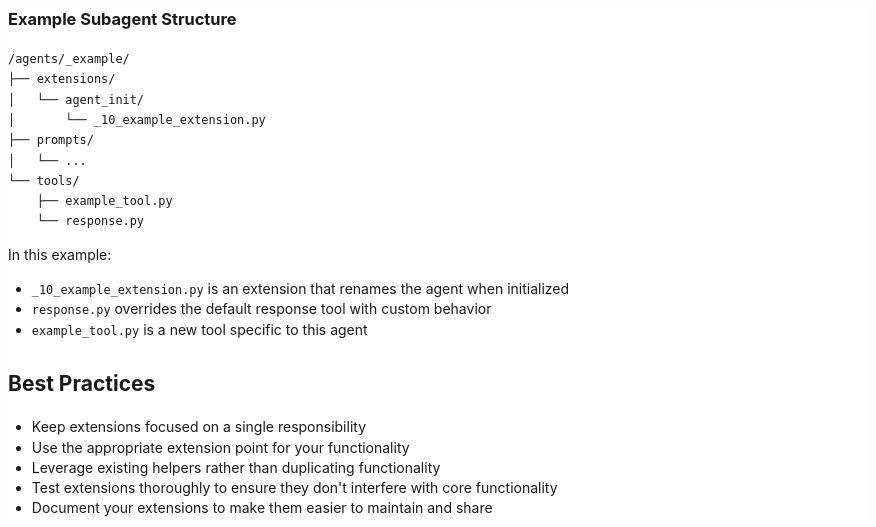 ### Example Subagent Structure

```
/agents/_example/
├── extensions/
│   └── agent_init/
│       └── _10_example_extension.py
├── prompts/
│   └── ...
└── tools/
    ├── example_tool.py
    └── response.py
```

In this example:
- `_10_example_extension.py` is an extension that renames the agent when initialized
- `response.py` overrides the default response tool with custom behavior
- `example_tool.py` is a new tool specific to this agent

## Best Practices
- Keep extensions focused on a single responsibility
- Use the appropriate extension point for your functionality
- Leverage existing helpers rather than duplicating functionality
- Test extensions thoroughly to ensure they don't interfere with core functionality
- Document your extensions to make them easier to maintain and share
